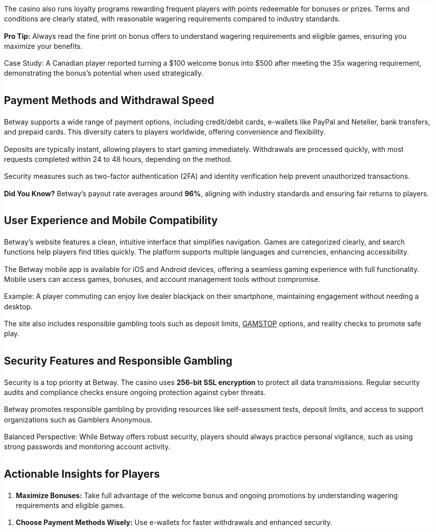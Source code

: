 The casino also runs loyalty programs rewarding frequent players with points redeemable for bonuses or prizes. Terms and conditions are clearly stated, with reasonable wagering requirements compared to industry standards.

<strong>Pro Tip:</strong> Always read the fine print on bonus offers to understand wagering requirements and eligible games, ensuring you maximize your benefits.

Case Study: A Canadian player reported turning a $100 welcome bonus into $500 after meeting the 35x wagering requirement, demonstrating the bonus’s potential when used strategically.

<h2 class="main-header">Payment Methods and Withdrawal Speed</h2>
Betway supports a wide range of payment options, including credit/debit cards, e-wallets like PayPal and Neteller, bank transfers, and prepaid cards. This diversity caters to players worldwide, offering convenience and flexibility.

Deposits are typically instant, allowing players to start gaming immediately. Withdrawals are processed quickly, with most requests completed within 24 to 48 hours, depending on the method.

Security measures such as two-factor authentication (2FA) and identity verification help prevent unauthorized transactions.

<strong>Did You Know?</strong> Betway’s payout rate averages around <strong>96%</strong>, aligning with industry standards and ensuring fair returns to players.

<h2 class="main-header">User Experience and Mobile Compatibility</h2>
Betway’s website features a clean, intuitive interface that simplifies navigation. Games are categorized clearly, and search functions help players find titles quickly. The platform supports multiple languages and currencies, enhancing accessibility.

The Betway mobile app is available for iOS and Android devices, offering a seamless gaming experience with full functionality. Mobile users can access games, bonuses, and account management tools without compromise.

Example: A player commuting can enjoy live dealer blackjack on their smartphone, maintaining engagement without needing a desktop.

The site also includes responsible gambling tools such as deposit limits, <a href="https://www.gamstop.co.uk/" target="_blank" rel="noopener noreferrer" title="UK's national self-exclusion scheme">GAMSTOP</a> options, and reality checks to promote safe play.

<h2 class="main-header">Security Features and Responsible Gambling</h2>
Security is a top priority at Betway. The casino uses <strong>256-bit SSL encryption</strong> to protect all data transmissions. Regular security audits and compliance checks ensure ongoing protection against cyber threats.

Betway promotes responsible gambling by providing resources like self-assessment tests, deposit limits, and access to support organizations such as Gamblers Anonymous.

Balanced Perspective: While Betway offers robust security, players should always practice personal vigilance, such as using strong passwords and monitoring account activity.

<h2 class="main-header">Actionable Insights for Players</h2>
<ol class="content-list">
  <li class="list-item"><strong>Maximize Bonuses:</strong> Take full advantage of the welcome bonus and ongoing promotions by understanding wagering requirements and eligible games.</li>
</ol>

<ol class="content-list">
  <li class="list-item"><strong>Choose Payment Methods Wisely:</strong> Use e-wallets for faster withdrawals and enhanced security.</li>
</ol>
